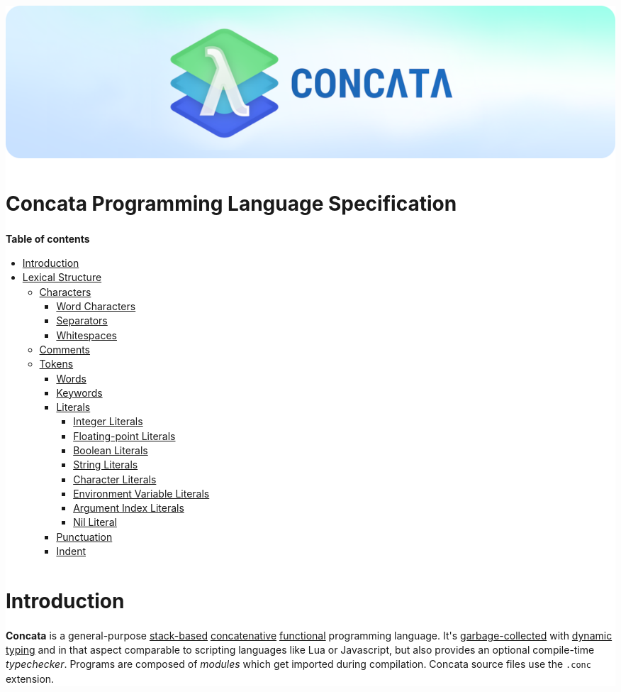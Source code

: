 ![Banner](https://raw.githubusercontent.com/LordOfTrident/concata/main/res/banner.png)

# Concata Programming Language Specification
**Table of contents**
- [Introduction](#introduction)
- [Lexical Structure](#lexical-structure)
  - [Characters](#characters)
    - [Word Characters](#word-characters)
    - [Separators](#separators)
    - [Whitespaces](#whitespaces)
  - [Comments](#comments)
  - [Tokens](#tokens)
    - [Words](#words)
    - [Keywords](#keywords)
    - [Literals](#literals)
      - [Integer Literals](#integer-literals)
      - [Floating-point Literals](#floating-point-literals)
      - [Boolean Literals](#boolean-literals)
      - [String Literals](#string-literals)
      - [Character Literals](#character-literals)
      - [Environment Variable Literals](#environment-variable-literals)
      - [Argument Index Literals](#argument-index-literals)
      - [Nil Literal](#nil-literal)
    - [Punctuation](#punctuation)
    - [Indent](#indent)

# Introduction
**Concata** is a general-purpose
[stack-based](https://en.wikipedia.org/wiki/Stack-oriented_programming)
[concatenative](https://concatenative.org/)
[functional](https://en.wikipedia.org/wiki/Functional_programming)
programming language. It's
[garbage-collected](https://en.wikipedia.org/wiki/Garbage_collection_(computer_science))
with
[dynamic typing](https://en.wikipedia.org/wiki/Type_system#Dynamic_type_checking_and_runtime_type_information)
and in that aspect comparable to scripting languages like Lua or Javascript, but also provides an
optional compile-time *typechecker*. Programs are composed of *modules* which get imported during
compilation. Concata source files use the `.conc` extension.
